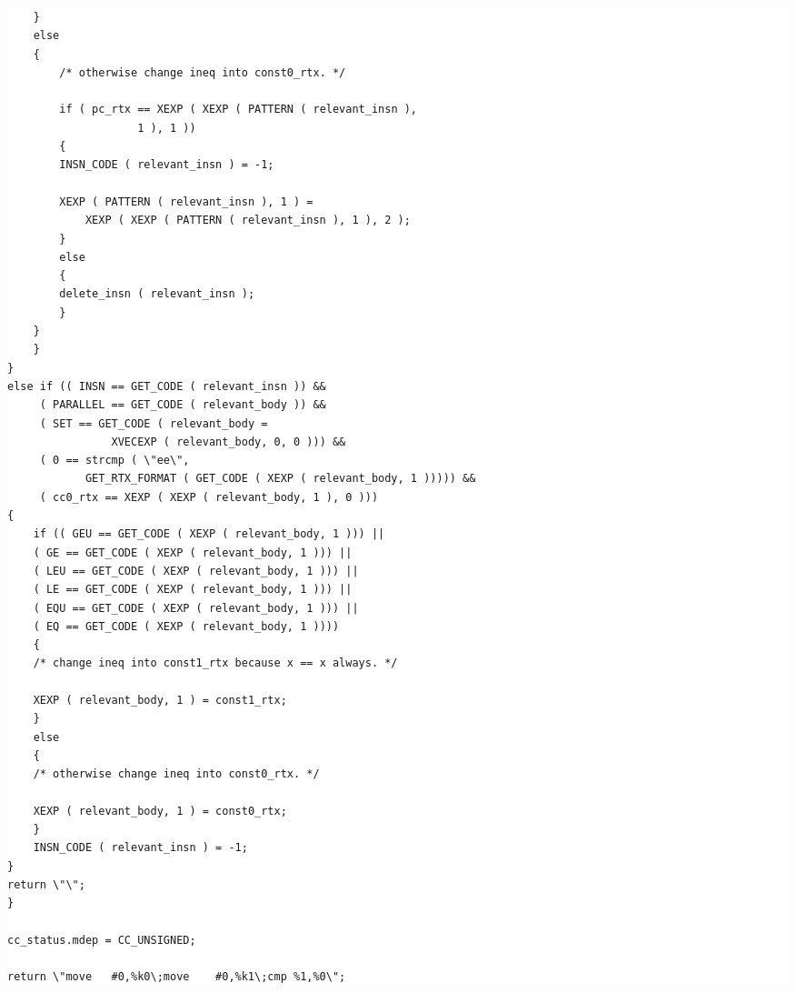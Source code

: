 ```
	}
	else
	{
	    /* otherwise change ineq into const0_rtx. */
	    
	    if ( pc_rtx == XEXP ( XEXP ( PATTERN ( relevant_insn ),
					1 ), 1 ))
	    {
		INSN_CODE ( relevant_insn ) = -1;

		XEXP ( PATTERN ( relevant_insn ), 1 ) =
		    XEXP ( XEXP ( PATTERN ( relevant_insn ), 1 ), 2 );
	    }
	    else
	    {
		delete_insn ( relevant_insn );
	    }
	}
    }
}
else if (( INSN == GET_CODE ( relevant_insn )) &&
	 ( PARALLEL == GET_CODE ( relevant_body )) &&
	 ( SET == GET_CODE ( relevant_body = 
			    XVECEXP ( relevant_body, 0, 0 ))) &&
	 ( 0 == strcmp ( \"ee\",
			GET_RTX_FORMAT ( GET_CODE ( XEXP ( relevant_body, 1 ))))) &&
	 ( cc0_rtx == XEXP ( XEXP ( relevant_body, 1 ), 0 )))
{
    if (( GEU == GET_CODE ( XEXP ( relevant_body, 1 ))) ||
	( GE == GET_CODE ( XEXP ( relevant_body, 1 ))) ||
	( LEU == GET_CODE ( XEXP ( relevant_body, 1 ))) ||
	( LE == GET_CODE ( XEXP ( relevant_body, 1 ))) ||
	( EQU == GET_CODE ( XEXP ( relevant_body, 1 ))) ||
	( EQ == GET_CODE ( XEXP ( relevant_body, 1 ))))
    {
	/* change ineq into const1_rtx because x == x always. */

	XEXP ( relevant_body, 1 ) = const1_rtx;
    }
    else 
    {
	/* otherwise change ineq into const0_rtx. */

	XEXP ( relevant_body, 1 ) = const0_rtx;
    }
    INSN_CODE ( relevant_insn ) = -1;
}
return \"\";
}

cc_status.mdep = CC_UNSIGNED;

return \"move	#0,%k0\;move	#0,%k1\;cmp	%1,%0\";
```
